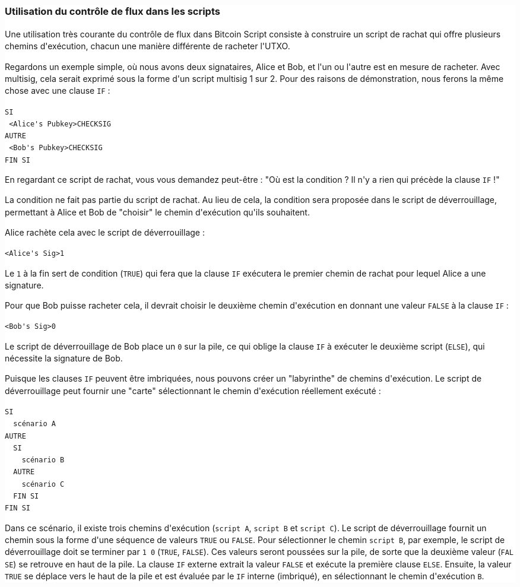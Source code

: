 ### Utilisation du contrôle de flux dans les scripts

Une utilisation très courante du contrôle de flux dans Bitcoin Script
consiste à construire un script de rachat qui offre plusieurs chemins
d'exécution, chacun une manière différente de racheter l'UTXO.

<span class="indexterm"></span> <span class="indexterm"></span>Regardons
un exemple simple, où nous avons deux signataires, Alice et Bob, et l'un
ou l'autre est en mesure de racheter. Avec multisig, cela serait exprimé
sous la forme d'un script multisig 1 sur 2. Pour des raisons de
démonstration, nous ferons la même chose avec une clause `IF` :

    SI
     <Alice's Pubkey>CHECKSIG
    AUTRE
     <Bob's Pubkey>CHECKSIG
    FIN SI

En regardant ce script de rachat, vous vous demandez peut-être : "Où est
la condition ? Il n'y a rien qui précède la clause `IF` !"

La condition ne fait pas partie du script de rachat. Au lieu de cela, la
condition sera proposée dans le script de déverrouillage, permettant à
Alice et Bob de "choisir" le chemin d'exécution qu'ils souhaitent.

Alice rachète cela avec le script de déverrouillage :

    <Alice's Sig>1

Le `1` à la fin sert de condition (`TRUE`) qui fera que la clause `IF`
exécutera le premier chemin de rachat pour lequel Alice a une signature.

Pour que Bob puisse racheter cela, il devrait choisir le deuxième chemin
d'exécution en donnant une valeur `FALSE` à la clause `IF` :

    <Bob's Sig>0

Le script de déverrouillage de Bob place un `0` sur la pile, ce qui
oblige la clause `IF` à exécuter le deuxième script (`ELSE`), qui
nécessite la signature de Bob.

Puisque les clauses `IF` peuvent être imbriquées, nous pouvons créer un
"labyrinthe" de chemins d'exécution. Le script de déverrouillage peut
fournir une "carte" sélectionnant le chemin d'exécution réellement
exécuté :

    SI
      scénario A
    AUTRE
      SI
        scénario B
      AUTRE
        scénario C
      FIN SI
    FIN SI

Dans ce scénario, il existe trois chemins d'exécution (`script A`,
`script B` et `script C`). Le script de déverrouillage fournit un chemin
sous la forme d'une séquence de valeurs `TRUE` ou `FALSE`. Pour
sélectionner le chemin `script B`, par exemple, le script de
déverrouillage doit se terminer par `1 0` (`TRUE`, `FALSE`). Ces valeurs
seront poussées sur la pile, de sorte que la deuxième valeur (`FALSE`)
se retrouve en haut de la pile. La clause `IF` externe extrait la valeur
`FALSE` et exécute la première clause `ELSE`. Ensuite, la valeur `TRUE`
se déplace vers le haut de la pile et est évaluée par le `IF` interne
(imbriqué), en sélectionnant le chemin d'exécution `B`.
